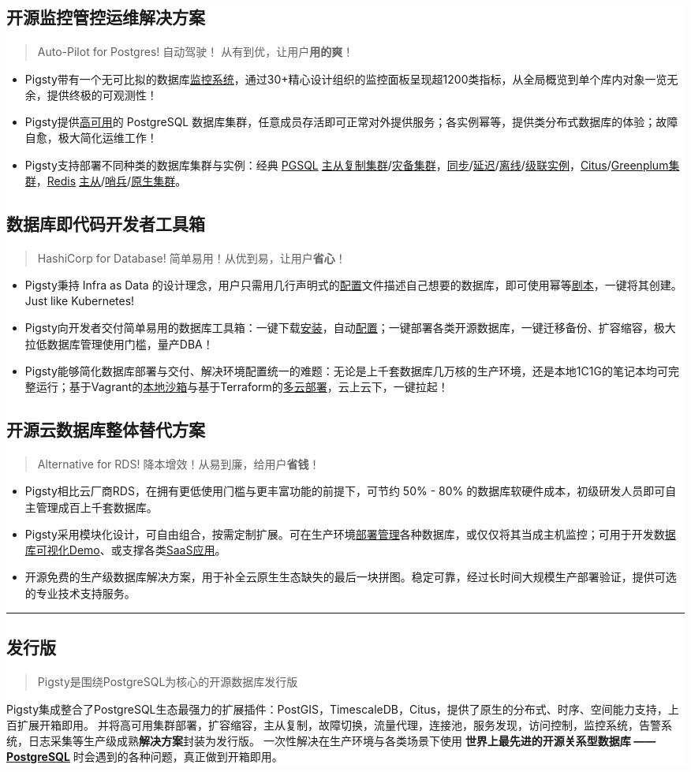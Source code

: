 
## 开源监控管控运维解决方案

> Auto-Pilot for Postgres! 自动驾驶！ 从有到优，让用户**用的爽**！

* Pigsty带有一个无可比拟的数据库[监控系统](#监控系统)，通过30+精心设计组织的监控面板呈现超1200类指标，从全局概览到单个库内对象一览无余，提供终极的可观测性！

* Pigsty提供[高可用](#高可用)的 PostgreSQL 数据库集群，任意成员存活即可正常对外提供服务；各实例幂等，提供类分布式数据库的体验；故障自愈，极大简化运维工作！

* Pigsty支持部署不同种类的数据库集群与实例：经典 [PGSQL](d-pgsql.md) [主从复制集群](d-pgsql.md#主从集群)/[灾备集群](d-pgsql.md#备份集群)，[同步](v-pgsql.md#同步从库)/[延迟](v-pgsql.md#延迟从库)/[离线](v-pgsql.md#离线从库)/[级联实例](v-pgsql.md#级联从库)，[Citus](v-pgsql.md#Citus集群部署)/[Greenplum集群](d-matrixdb.md)，[Redis](d-redis.md) [主从](d-redis.md#redis普通主从实例定义)/[哨兵](d-redis.md#redis-sentinel集群定义)/[原生集群](d-redis.md#redis原生集群定义)。



## 数据库即代码开发者工具箱

> HashiCorp for Database! 简单易用！从优到易，让用户**省心**！

* Pigsty秉持 Infra as Data 的设计理念，用户只需用几行声明式的[配置](v-config.md#配置文件)文件描述自己想要的数据库，即可使用幂等[剧本](p-playbook.md)，一键将其创建。Just like Kubernetes!

* Pigsty向开发者交付简单易用的数据库工具箱：一键下载[安装](s-install.md#单机安装)，自动[配置](v-config.md#配置过程)；一键部署各类开源数据库，一键迁移备份、扩容缩容，极大拉低数据库管理使用门槛，量产DBA！

* Pigsty能够简化数据库部署与交付、解决环境配置统一的难题：无论是上千套数据库几万核的生产环境，还是本地1C1G的笔记本均可完整运行；基于Vagrant的[本地沙箱](d-sandbox.md)与基于Terraform的[多云部署](d-sandbox.md#云端沙箱)，云上云下，一键拉起！



## 开源云数据库整体替代方案

> Alternative for RDS! 降本增效！从易到廉，给用户**省钱**！

* Pigsty相比云厂商RDS，在拥有更低使用⻔槛与更丰富功能的前提下，可节约 50% - 80% 的数据库软硬件成本，初级研发人员即可自主管理成百上千套数据库。

* Pigsty采用模块化设计，可自由组合，按需定制扩展。可在生产环境[部署](d-deploy.md)[管理](r-sop.md)各种数据库，或仅仅将其当成主机监控；可用于开发数[据库可视化Demo](t-application.md)、或支撑各类[SaaS应用](t-docker.md)。

* 开源免费的生产级数据库解决方案，用于补全云原生生态缺失的最后一块拼图。稳定可靠，经过长时间大规模生产部署验证，提供可选的专业技术支持服务。





-----------------------


## 发行版

> Pigsty是围绕PostgreSQL为核心的开源数据库发行版

Pigsty集成整合了PostgreSQL生态最强力的扩展插件：PostGIS，TimescaleDB，Citus，提供了原生的分布式、时序、空间能力支持，上百扩展开箱即用。
并将高可用集群部署，扩容缩容，主从复制，故障切换，流量代理，连接池，服务发现，访问控制，监控系统，告警系统，日志采集等生产级成熟**解决方案**封装为发行版。
一次性解决在生产环境与各类场景下使用 **世界上最先进的开源关系型数据库 —— [PostgreSQL](https://www.postgresql.org/)** 时会遇到的各种问题，真正做到开箱即用。
